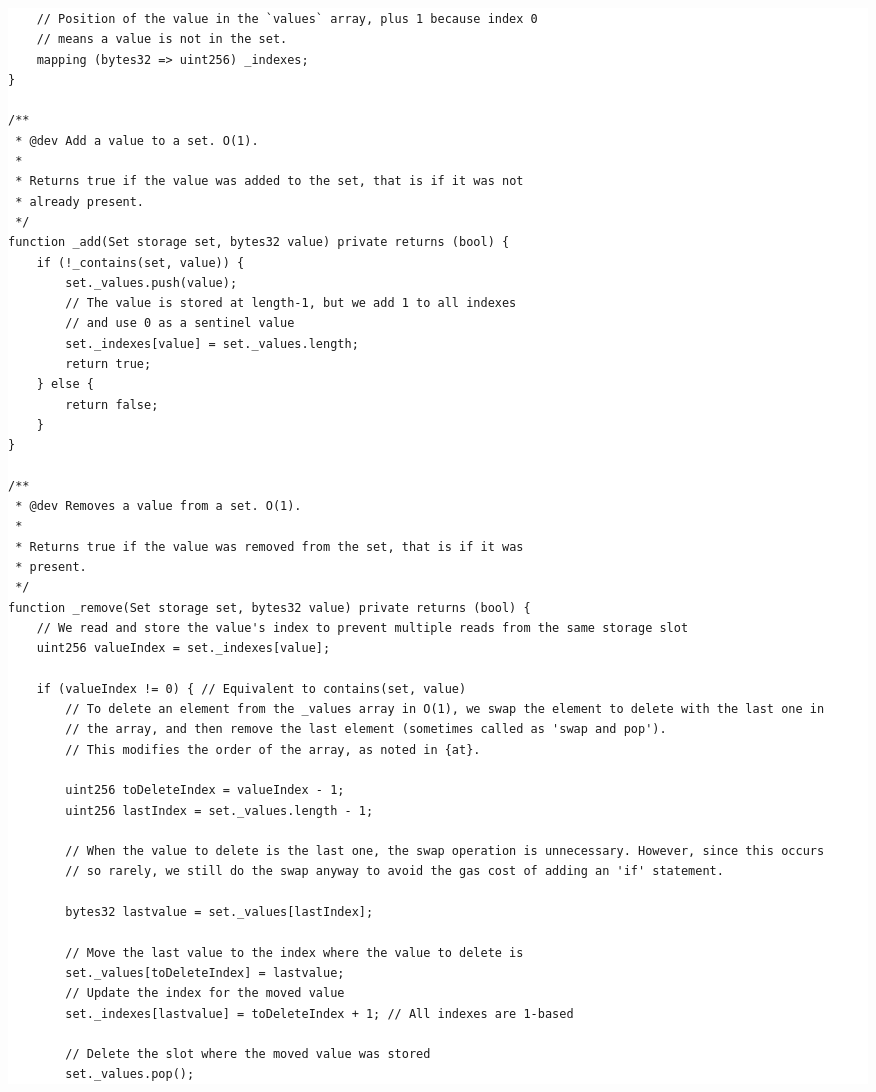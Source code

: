         // Position of the value in the `values` array, plus 1 because index 0
        // means a value is not in the set.
        mapping (bytes32 => uint256) _indexes;
    }

    /**
     * @dev Add a value to a set. O(1).
     *
     * Returns true if the value was added to the set, that is if it was not
     * already present.
     */
    function _add(Set storage set, bytes32 value) private returns (bool) {
        if (!_contains(set, value)) {
            set._values.push(value);
            // The value is stored at length-1, but we add 1 to all indexes
            // and use 0 as a sentinel value
            set._indexes[value] = set._values.length;
            return true;
        } else {
            return false;
        }
    }

    /**
     * @dev Removes a value from a set. O(1).
     *
     * Returns true if the value was removed from the set, that is if it was
     * present.
     */
    function _remove(Set storage set, bytes32 value) private returns (bool) {
        // We read and store the value's index to prevent multiple reads from the same storage slot
        uint256 valueIndex = set._indexes[value];

        if (valueIndex != 0) { // Equivalent to contains(set, value)
            // To delete an element from the _values array in O(1), we swap the element to delete with the last one in
            // the array, and then remove the last element (sometimes called as 'swap and pop').
            // This modifies the order of the array, as noted in {at}.

            uint256 toDeleteIndex = valueIndex - 1;
            uint256 lastIndex = set._values.length - 1;

            // When the value to delete is the last one, the swap operation is unnecessary. However, since this occurs
            // so rarely, we still do the swap anyway to avoid the gas cost of adding an 'if' statement.

            bytes32 lastvalue = set._values[lastIndex];

            // Move the last value to the index where the value to delete is
            set._values[toDeleteIndex] = lastvalue;
            // Update the index for the moved value
            set._indexes[lastvalue] = toDeleteIndex + 1; // All indexes are 1-based

            // Delete the slot where the moved value was stored
            set._values.pop();
